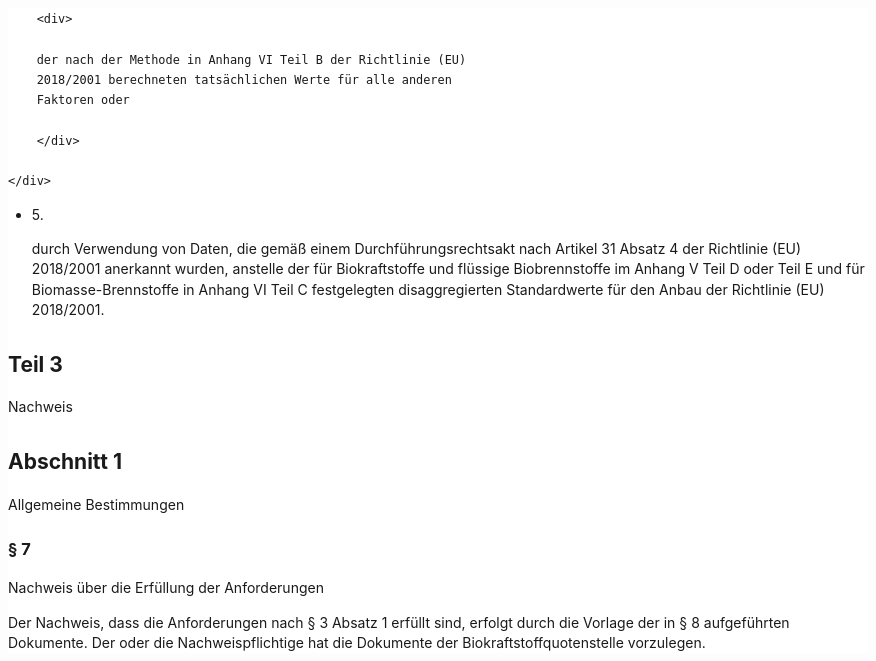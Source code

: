         <div>
        
        der nach der Methode in Anhang VI Teil B der Richtlinie (EU)
        2018/2001 berechneten tatsächlichen Werte für alle anderen
        Faktoren oder
        
        </div>
    
    </div>

  - 5\.
    
    <div>
    
    durch Verwendung von Daten, die gemäß einem Durchführungsrechtsakt
    nach Artikel 31 Absatz 4 der Richtlinie (EU) 2018/2001 anerkannt
    wurden, anstelle der für Biokraftstoffe und flüssige Biobrennstoffe
    im Anhang V Teil D oder Teil E und für Biomasse-Brennstoffe in
    Anhang VI Teil C festgelegten disaggregierten Standardwerte für den
    Anbau der Richtlinie (EU) 2018/2001.
    
    </div>

</div>

</div>

</div>

</div>

<span id="BJNR514300021BJNG000300000.html"></span>

## Teil 3  
Nachweis

<span id="BJNR514300021BJNG000400000.html"></span>

## Abschnitt 1  
Allgemeine Bestimmungen

<span id="BJNR514300021BJNE000800000.html"></span>

### § 7  
Nachweis über die Erfüllung der Anforderungen

<div>

<div class="jnhtml">

<div>

<div class="jurAbsatz">

Der Nachweis, dass die Anforderungen nach § 3 Absatz 1 erfüllt sind,
erfolgt durch die Vorlage der in § 8 aufgeführten Dokumente. Der oder
die Nachweispflichtige hat die Dokumente der Biokraftstoffquotenstelle
vorzulegen.
